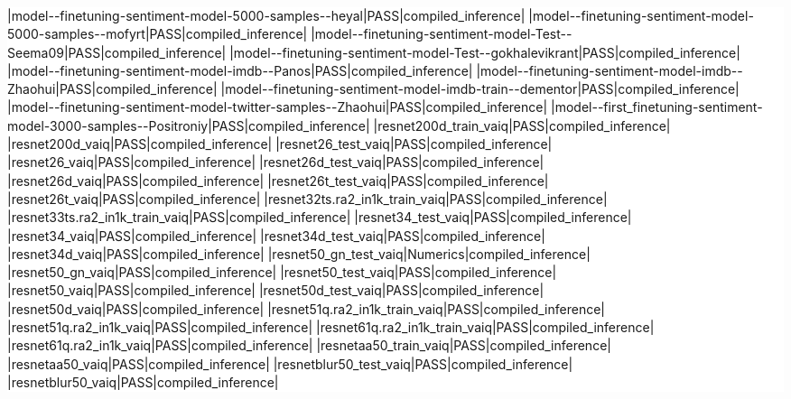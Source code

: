 |model--finetuning-sentiment-model-5000-samples--heyal|PASS|compiled_inference|
|model--finetuning-sentiment-model-5000-samples--mofyrt|PASS|compiled_inference|
|model--finetuning-sentiment-model-Test--Seema09|PASS|compiled_inference|
|model--finetuning-sentiment-model-Test--gokhalevikrant|PASS|compiled_inference|
|model--finetuning-sentiment-model-imdb--Panos|PASS|compiled_inference|
|model--finetuning-sentiment-model-imdb--Zhaohui|PASS|compiled_inference|
|model--finetuning-sentiment-model-imdb-train--dementor|PASS|compiled_inference|
|model--finetuning-sentiment-model-twitter-samples--Zhaohui|PASS|compiled_inference|
|model--first_finetuning-sentiment-model-3000-samples--Positroniy|PASS|compiled_inference|
|resnet200d_train_vaiq|PASS|compiled_inference|
|resnet200d_vaiq|PASS|compiled_inference|
|resnet26_test_vaiq|PASS|compiled_inference|
|resnet26_vaiq|PASS|compiled_inference|
|resnet26d_test_vaiq|PASS|compiled_inference|
|resnet26d_vaiq|PASS|compiled_inference|
|resnet26t_test_vaiq|PASS|compiled_inference|
|resnet26t_vaiq|PASS|compiled_inference|
|resnet32ts.ra2_in1k_train_vaiq|PASS|compiled_inference|
|resnet33ts.ra2_in1k_train_vaiq|PASS|compiled_inference|
|resnet34_test_vaiq|PASS|compiled_inference|
|resnet34_vaiq|PASS|compiled_inference|
|resnet34d_test_vaiq|PASS|compiled_inference|
|resnet34d_vaiq|PASS|compiled_inference|
|resnet50_gn_test_vaiq|Numerics|compiled_inference|
|resnet50_gn_vaiq|PASS|compiled_inference|
|resnet50_test_vaiq|PASS|compiled_inference|
|resnet50_vaiq|PASS|compiled_inference|
|resnet50d_test_vaiq|PASS|compiled_inference|
|resnet50d_vaiq|PASS|compiled_inference|
|resnet51q.ra2_in1k_train_vaiq|PASS|compiled_inference|
|resnet51q.ra2_in1k_vaiq|PASS|compiled_inference|
|resnet61q.ra2_in1k_train_vaiq|PASS|compiled_inference|
|resnet61q.ra2_in1k_vaiq|PASS|compiled_inference|
|resnetaa50_train_vaiq|PASS|compiled_inference|
|resnetaa50_vaiq|PASS|compiled_inference|
|resnetblur50_test_vaiq|PASS|compiled_inference|
|resnetblur50_vaiq|PASS|compiled_inference|